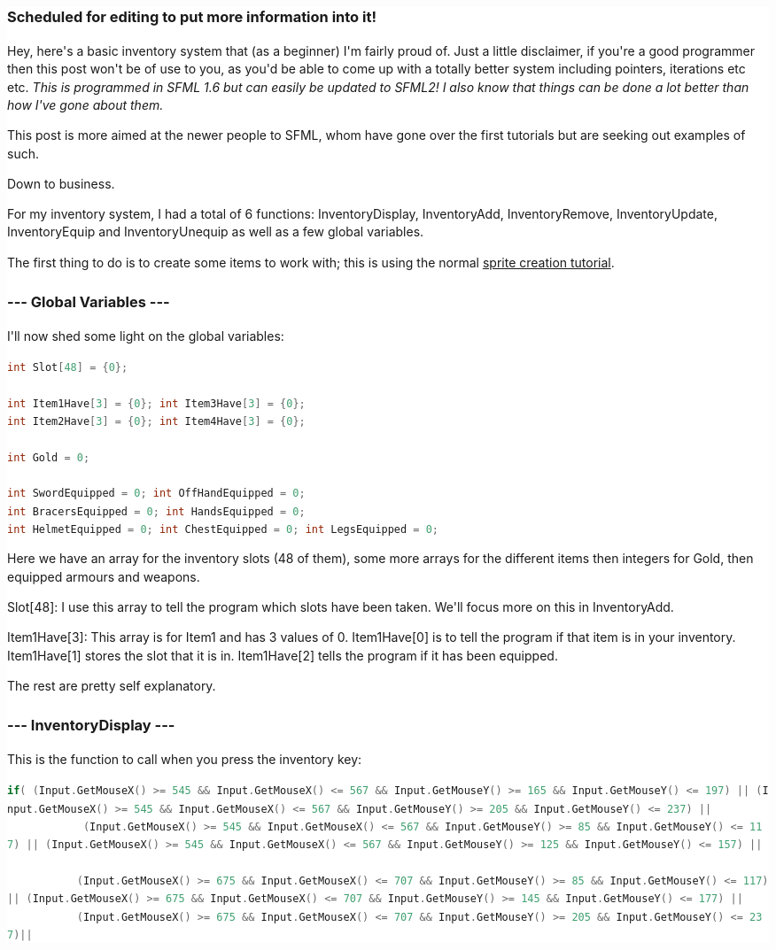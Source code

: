 ### **Scheduled for editing to put more information into it!**

Hey, here's a basic inventory system that (as a beginner) I'm fairly proud of. Just a little disclaimer, if you're a good programmer then this post won't be of use to you, as you'd be able to come up with a totally better system including pointers, iterations etc etc. *This is programmed in SFML 1.6 but can _easily_ be updated to SFML2! I also know that things can be done a lot better than how I've gone about them.*

This post is more aimed at the newer people to SFML, whom have gone over the first tutorials but are seeking out examples of such.

Down to business.

For my inventory system, I had a total of 6 functions: InventoryDisplay, InventoryAdd, InventoryRemove, InventoryUpdate, InventoryEquip and InventoryUnequip as well as a few global variables.

The first thing to do is to create some items to work with; this is using the normal [sprite creation tutorial](http://sfml-dev.org/tutorials/1.6/graphics-sprite.php).

### **--- Global Variables ---**

I'll now shed some light on the global variables:

```cpp
int Slot[48] = {0};

int Item1Have[3] = {0}; int Item3Have[3] = {0};
int Item2Have[3] = {0}; int Item4Have[3] = {0};

int Gold = 0;

int SwordEquipped = 0; int OffHandEquipped = 0;
int BracersEquipped = 0; int HandsEquipped = 0;
int HelmetEquipped = 0; int ChestEquipped = 0; int LegsEquipped = 0;
```

Here we have an array for the inventory slots (48 of them), some more arrays for the different items then integers for Gold, then equipped armours and weapons.

Slot[48]: I use this array to tell the program which slots have been taken. We'll focus more on this in InventoryAdd.

Item1Have[3]: This array is for Item1 and has 3 values of 0. Item1Have[0] is to tell the program if that item is in your inventory. Item1Have[1] stores the slot that it is in. Item1Have[2] tells the program if it has been equipped.

The rest are pretty self explanatory.

### **--- InventoryDisplay ---**

This is the function to call when you press the inventory key:

```cpp
if( (Input.GetMouseX() >= 545 && Input.GetMouseX() <= 567 && Input.GetMouseY() >= 165 && Input.GetMouseY() <= 197) || (Input.GetMouseX() >= 545 && Input.GetMouseX() <= 567 && Input.GetMouseY() >= 205 && Input.GetMouseY() <= 237) ||
            (Input.GetMouseX() >= 545 && Input.GetMouseX() <= 567 && Input.GetMouseY() >= 85 && Input.GetMouseY() <= 117) || (Input.GetMouseX() >= 545 && Input.GetMouseX() <= 567 && Input.GetMouseY() >= 125 && Input.GetMouseY() <= 157) ||

           (Input.GetMouseX() >= 675 && Input.GetMouseX() <= 707 && Input.GetMouseY() >= 85 && Input.GetMouseY() <= 117) || (Input.GetMouseX() >= 675 && Input.GetMouseX() <= 707 && Input.GetMouseY() >= 145 && Input.GetMouseY() <= 177) ||
           (Input.GetMouseX() >= 675 && Input.GetMouseX() <= 707 && Input.GetMouseY() >= 205 && Input.GetMouseY() <= 237)||

```